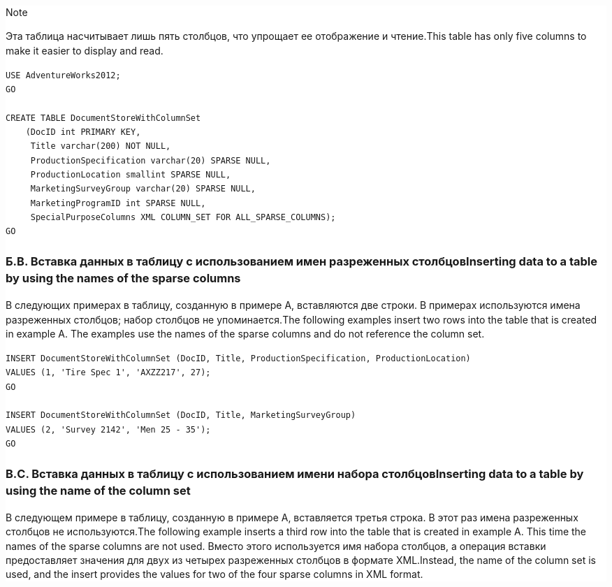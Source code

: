 > [!NOTE]  
>  <span data-ttu-id="11a44-264">Эта таблица насчитывает лишь пять столбцов, что упрощает ее отображение и чтение.</span><span class="sxs-lookup"><span data-stu-id="11a44-264">This table has only five columns to make it easier to display and read.</span></span>  
  
```  
USE AdventureWorks2012;  
GO  
  
CREATE TABLE DocumentStoreWithColumnSet  
    (DocID int PRIMARY KEY,  
     Title varchar(200) NOT NULL,  
     ProductionSpecification varchar(20) SPARSE NULL,  
     ProductionLocation smallint SPARSE NULL,  
     MarketingSurveyGroup varchar(20) SPARSE NULL,  
     MarketingProgramID int SPARSE NULL,  
     SpecialPurposeColumns XML COLUMN_SET FOR ALL_SPARSE_COLUMNS);  
GO  
```  
  
### <a name="b-inserting-data-to-a-table-by-using-the-names-of-the-sparse-columns"></a><span data-ttu-id="11a44-265">Б.</span><span class="sxs-lookup"><span data-stu-id="11a44-265">B.</span></span> <span data-ttu-id="11a44-266">Вставка данных в таблицу с использованием имен разреженных столбцов</span><span class="sxs-lookup"><span data-stu-id="11a44-266">Inserting data to a table by using the names of the sparse columns</span></span>  
 <span data-ttu-id="11a44-267">В следующих примерах в таблицу, созданную в примере А, вставляются две строки. В примерах используются имена разреженных столбцов; набор столбцов не упоминается.</span><span class="sxs-lookup"><span data-stu-id="11a44-267">The following examples insert two rows into the table that is created in example A. The examples use the names of the sparse columns and do not reference the column set.</span></span>  
  
```  
INSERT DocumentStoreWithColumnSet (DocID, Title, ProductionSpecification, ProductionLocation)  
VALUES (1, 'Tire Spec 1', 'AXZZ217', 27);  
GO  
  
INSERT DocumentStoreWithColumnSet (DocID, Title, MarketingSurveyGroup)  
VALUES (2, 'Survey 2142', 'Men 25 - 35');  
GO  
```  
  
### <a name="c-inserting-data-to-a-table-by-using-the-name-of-the-column-set"></a><span data-ttu-id="11a44-268">В.</span><span class="sxs-lookup"><span data-stu-id="11a44-268">C.</span></span> <span data-ttu-id="11a44-269">Вставка данных в таблицу с использованием имени набора столбцов</span><span class="sxs-lookup"><span data-stu-id="11a44-269">Inserting data to a table by using the name of the column set</span></span>  
 <span data-ttu-id="11a44-270">В следующем примере в таблицу, созданную в примере А, вставляется третья строка. В этот раз имена разреженных столбцов не используются.</span><span class="sxs-lookup"><span data-stu-id="11a44-270">The following example inserts a third row into the table that is created in example A. This time the names of the sparse columns are not used.</span></span> <span data-ttu-id="11a44-271">Вместо этого используется имя набора столбцов, а операция вставки предоставляет значения для двух из четырех разреженных столбцов в формате XML.</span><span class="sxs-lookup"><span data-stu-id="11a44-271">Instead, the name of the column set is used, and the insert provides the values for two of the four sparse columns in XML format.</span></span>  
  